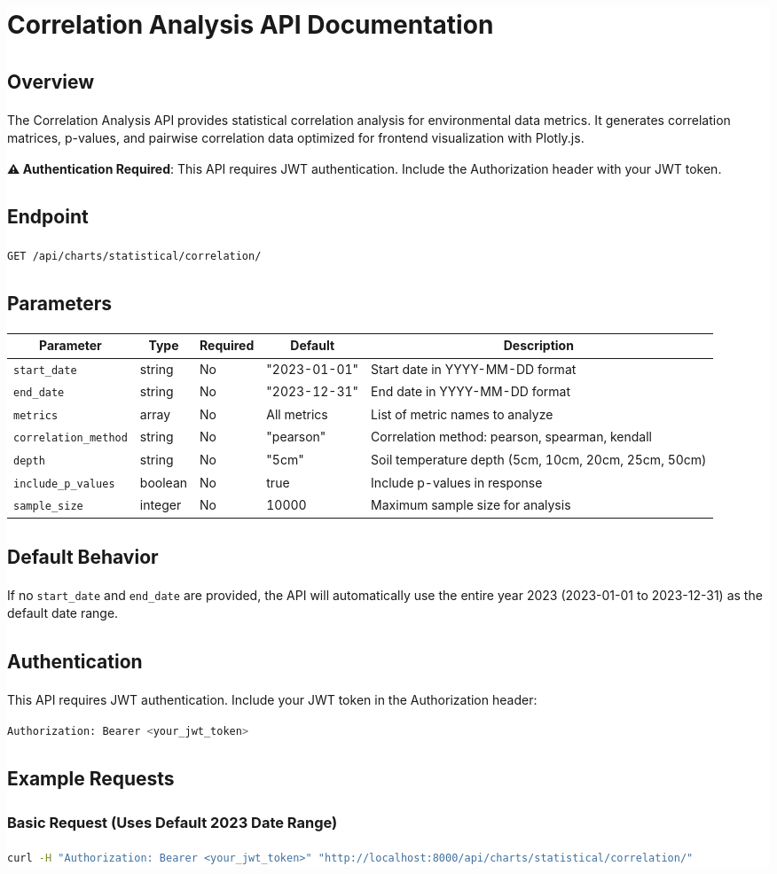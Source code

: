 # Correlation Analysis API Documentation

## Overview

The Correlation Analysis API provides statistical correlation analysis for environmental data metrics. It generates correlation matrices, p-values, and pairwise correlation data optimized for frontend visualization with Plotly.js.

**⚠️ Authentication Required**: This API requires JWT authentication. Include the Authorization header with your JWT token.

## Endpoint

```
GET /api/charts/statistical/correlation/
```

## Parameters

| Parameter | Type | Required | Default | Description |
|-----------|------|----------|---------|-------------|
| `start_date` | string | No | "2023-01-01" | Start date in YYYY-MM-DD format |
| `end_date` | string | No | "2023-12-31" | End date in YYYY-MM-DD format |
| `metrics` | array | No | All metrics | List of metric names to analyze |
| `correlation_method` | string | No | "pearson" | Correlation method: pearson, spearman, kendall |
| `depth` | string | No | "5cm" | Soil temperature depth (5cm, 10cm, 20cm, 25cm, 50cm) |
| `include_p_values` | boolean | No | true | Include p-values in response |
| `sample_size` | integer | No | 10000 | Maximum sample size for analysis |

## Default Behavior

If no `start_date` and `end_date` are provided, the API will automatically use the entire year 2023 (2023-01-01 to 2023-12-31) as the default date range.

## Authentication

This API requires JWT authentication. Include your JWT token in the Authorization header:

```bash
Authorization: Bearer <your_jwt_token>
```

## Example Requests

### Basic Request (Uses Default 2023 Date Range)
```bash
curl -H "Authorization: Bearer <your_jwt_token>" "http://localhost:8000/api/charts/statistical/correlation/"
```
